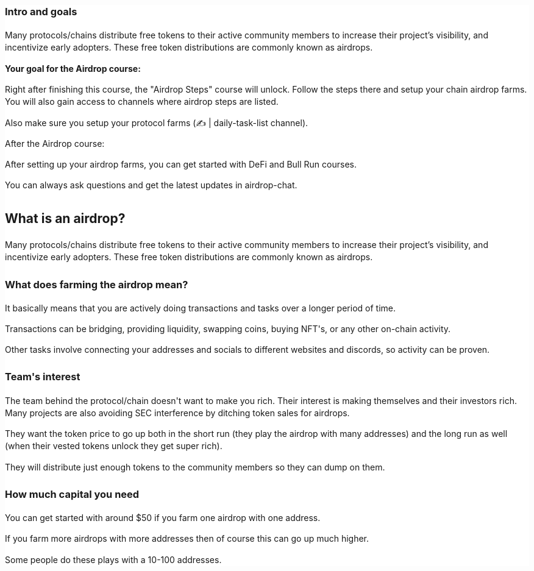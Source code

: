 

### **Intro and goals**

Many protocols/chains distribute free tokens to their active community members to increase their project’s visibility, and incentivize early adopters. These free token distributions are commonly known as airdrops.

**Your goal for the Airdrop course:**

Right after finishing this course, the "Airdrop Steps" course will unlock. Follow the steps there and setup your chain airdrop farms. You will also gain access to channels where airdrop steps are listed.

Also make sure you setup your protocol farms (✍️ | daily-task-list channel).

After the Airdrop course:

After setting up your airdrop farms, you can get started with DeFi and Bull Run courses.

You can always ask questions and get the latest updates in airdrop-chat.

## **What is an airdrop?**

Many protocols/chains distribute free tokens to their active community members to increase their project’s visibility, and incentivize early adopters. These free token distributions are commonly known as airdrops.


### **What does farming the airdrop mean?**


It basically means that you are actively doing transactions and tasks over a longer period of time.

Transactions can be bridging, providing liquidity, swapping coins, buying NFT's, or any other on-chain activity.

Other tasks involve connecting your addresses and socials to different websites and discords, so activity can be proven.

### **Team's interest**

The team behind the protocol/chain doesn't want to make you rich. Their interest is making themselves and their investors rich. Many projects are also avoiding SEC interference by ditching token sales for airdrops.

They want the token price to go up both in the short run (they play the airdrop with many addresses) and the long run as well (when their vested tokens unlock they get super rich).

They will distribute just enough tokens to the community members so they can dump on them.

### **How much capital you need**

You can get started with around $50 if you farm one airdrop with one address.

If you farm more airdrops with more addresses then of course this can go up much higher.

Some people do these plays with a 10-100 addresses.
